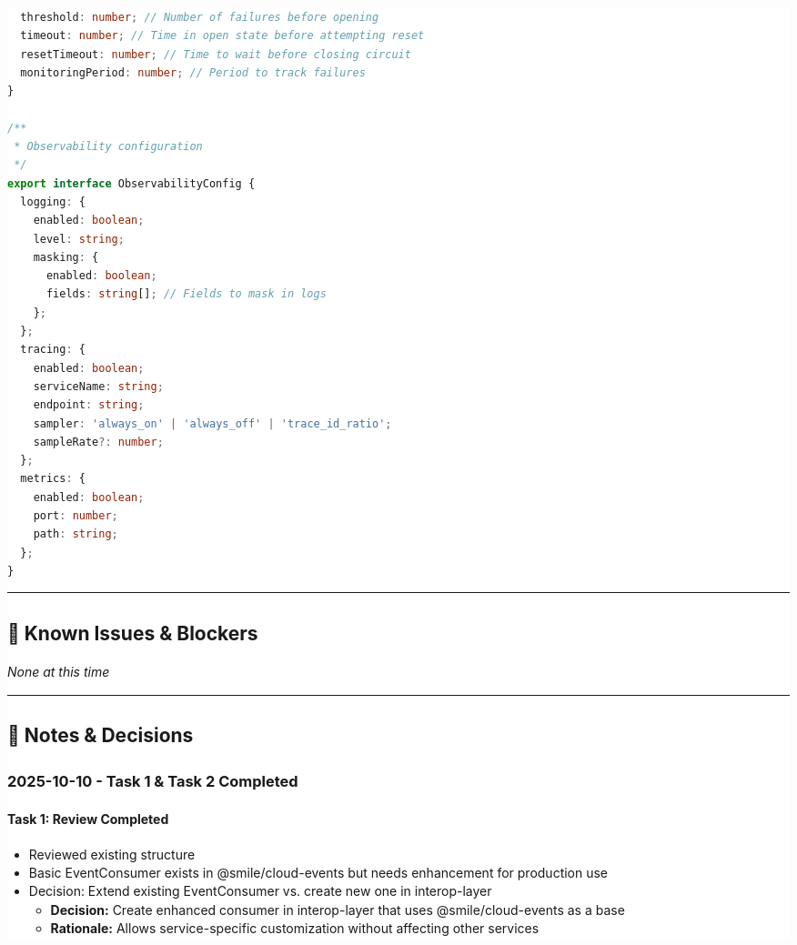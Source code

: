 ```typescript
  threshold: number; // Number of failures before opening
  timeout: number; // Time in open state before attempting reset
  resetTimeout: number; // Time to wait before closing circuit
  monitoringPeriod: number; // Period to track failures
}

/**
 * Observability configuration
 */
export interface ObservabilityConfig {
  logging: {
    enabled: boolean;
    level: string;
    masking: {
      enabled: boolean;
      fields: string[]; // Fields to mask in logs
    };
  };
  tracing: {
    enabled: boolean;
    serviceName: string;
    endpoint: string;
    sampler: 'always_on' | 'always_off' | 'trace_id_ratio';
    sampleRate?: number;
  };
  metrics: {
    enabled: boolean;
    port: number;
    path: string;
  };
}
```

---

## 🚨 Known Issues & Blockers

_None at this time_

---

## 📝 Notes & Decisions

### 2025-10-10 - Task 1 & Task 2 Completed

#### Task 1: Review Completed
- Reviewed existing structure
- Basic EventConsumer exists in @smile/cloud-events but needs enhancement for production use
- Decision: Extend existing EventConsumer vs. create new one in interop-layer
  - **Decision:** Create enhanced consumer in interop-layer that uses @smile/cloud-events as a base
  - **Rationale:** Allows service-specific customization without affecting other services
